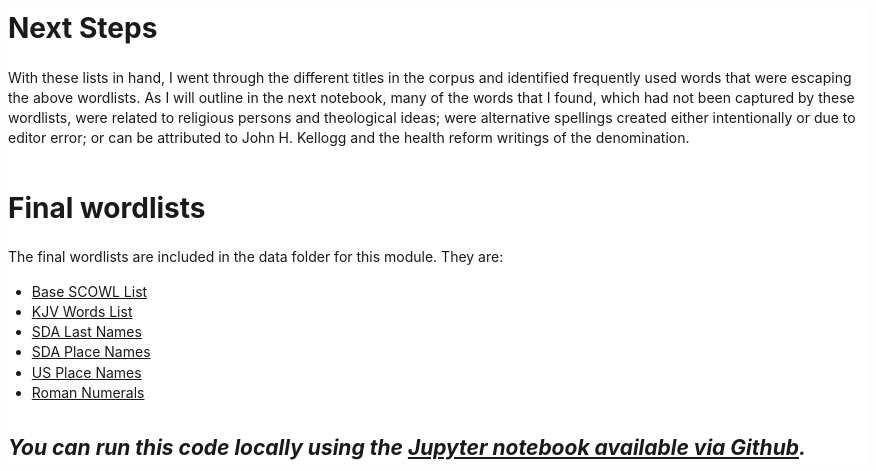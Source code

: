 

# Next Steps

With these lists in hand, I went through the different titles in the corpus and identified frequently used words that were escaping the above wordlists. As I will outline in the next notebook, many of the words that I found, which had not been captured by these wordlists, were related to religious persons and theological ideas; were alternative spellings created either intentionally or due to editor error; or can be attributed to John H. Kellogg and the health reform writings of the denomination.

# Final wordlists

The final wordlists are included in the data folder for this module. They are:

+ [Base SCOWL List](https://github.com/jerielizabeth/Gospel-of-Health-Notebooks/blob/master/module-2/corpus-processing/data/2017-05-05-base-scowl-list.txt)
+ [KJV Words List](https://github.com/jerielizabeth/Gospel-of-Health-Notebooks/blob/master/module-2/corpus-processing/data/2017-05-24-kjv-wordlist.txt)
+ [SDA Last Names](https://github.com/jerielizabeth/Gospel-of-Health-Notebooks/blob/master/module-2/corpus-processing/data/2016-12-07-SDA-last-names.txt)
+ [SDA Place Names](https://github.com/jerielizabeth/Gospel-of-Health-Notebooks/blob/master/module-2/corpus-processing/data/2016-12-07-SDA-place-names.txt)
+ [US Place Names](https://github.com/jerielizabeth/Gospel-of-Health-Notebooks/blob/master/module-2/corpus-processing/data/2017-01-03-US-place-names.txt)
+ [Roman Numerals](https://github.com/jerielizabeth/Gospel-of-Health-Notebooks/blob/master/module-2/corpus-processing/data/2017-02-14-roman-numerals.txt)

*You can run this code locally using the [Jupyter notebook available via Github](https://github.com/jerielizabeth/Gospel-of-Health-Notebooks/blob/master/blogPosts/Know%20Your%20Sources%20(Part%202).ipynb).*
---




